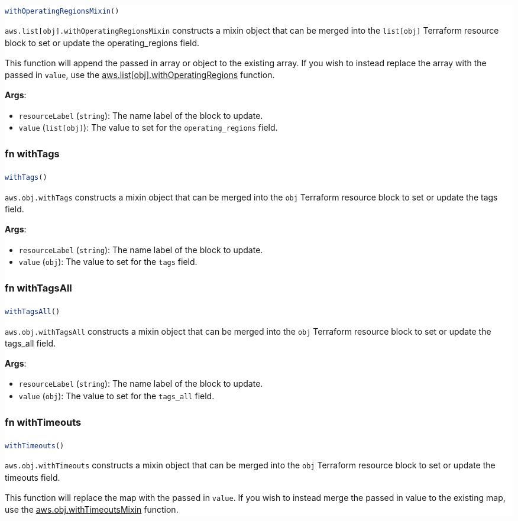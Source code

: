 ```ts
withOperatingRegionsMixin()
```

`aws.list[obj].withOperatingRegionsMixin` constructs a mixin object that can be merged into the `list[obj]`
Terraform resource block to set or update the operating_regions field.

This function will append the passed in array or object to the existing array. If you wish
to instead replace the array with the passed in `value`, use the [aws.list[obj].withOperatingRegions](TODO)
function.


**Args**:
  - `resourceLabel` (`string`): The name label of the block to update.
  - `value` (`list[obj]`): The value to set for the `operating_regions` field.


### fn withTags

```ts
withTags()
```

`aws.obj.withTags` constructs a mixin object that can be merged into the `obj`
Terraform resource block to set or update the tags field.



**Args**:
  - `resourceLabel` (`string`): The name label of the block to update.
  - `value` (`obj`): The value to set for the `tags` field.


### fn withTagsAll

```ts
withTagsAll()
```

`aws.obj.withTagsAll` constructs a mixin object that can be merged into the `obj`
Terraform resource block to set or update the tags_all field.



**Args**:
  - `resourceLabel` (`string`): The name label of the block to update.
  - `value` (`obj`): The value to set for the `tags_all` field.


### fn withTimeouts

```ts
withTimeouts()
```

`aws.obj.withTimeouts` constructs a mixin object that can be merged into the `obj`
Terraform resource block to set or update the timeouts field.

This function will replace the map with the passed in `value`. If you wish to instead merge the
passed in value to the existing map, use the [aws.obj.withTimeoutsMixin](TODO) function.
